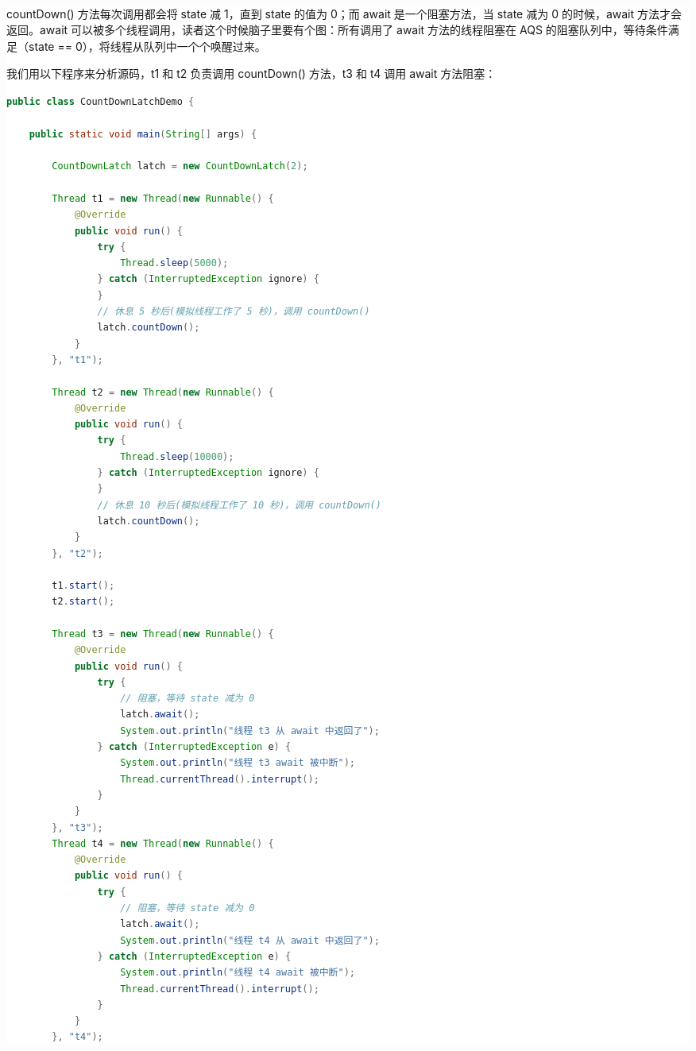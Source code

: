 countDown() 方法每次调用都会将 state 减 1，直到 state 的值为 0；而 await 是一个阻塞方法，当 state 减为 0 的时候，await 方法才会返回。await 可以被多个线程调用，读者这个时候脑子里要有个图：所有调用了 await 方法的线程阻塞在 AQS 的阻塞队列中，等待条件满足（state == 0），将线程从队列中一个个唤醒过来。

我们用以下程序来分析源码，t1 和 t2 负责调用 countDown() 方法，t3 和 t4 调用 await 方法阻塞：

```java
public class CountDownLatchDemo {

    public static void main(String[] args) {

        CountDownLatch latch = new CountDownLatch(2);

        Thread t1 = new Thread(new Runnable() {
            @Override
            public void run() {
                try {
                    Thread.sleep(5000);
                } catch (InterruptedException ignore) {
                }
                // 休息 5 秒后(模拟线程工作了 5 秒)，调用 countDown()
                latch.countDown();
            }
        }, "t1");

        Thread t2 = new Thread(new Runnable() {
            @Override
            public void run() {
                try {
                    Thread.sleep(10000);
                } catch (InterruptedException ignore) {
                }
                // 休息 10 秒后(模拟线程工作了 10 秒)，调用 countDown()
                latch.countDown();
            }
        }, "t2");

        t1.start();
        t2.start();

        Thread t3 = new Thread(new Runnable() {
            @Override
            public void run() {
                try {
                    // 阻塞，等待 state 减为 0
                    latch.await();
                    System.out.println("线程 t3 从 await 中返回了");
                } catch (InterruptedException e) {
                    System.out.println("线程 t3 await 被中断");
                    Thread.currentThread().interrupt();
                }
            }
        }, "t3");
        Thread t4 = new Thread(new Runnable() {
            @Override
            public void run() {
                try {
                    // 阻塞，等待 state 减为 0
                    latch.await();
                    System.out.println("线程 t4 从 await 中返回了");
                } catch (InterruptedException e) {
                    System.out.println("线程 t4 await 被中断");
                    Thread.currentThread().interrupt();
                }
            }
        }, "t4");
```